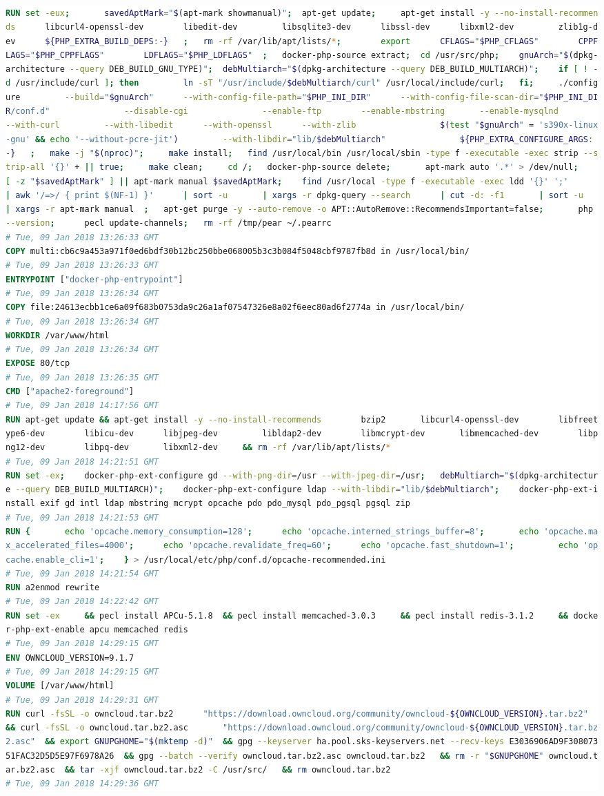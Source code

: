 ```dockerfile
RUN set -eux; 		savedAptMark="$(apt-mark showmanual)"; 	apt-get update; 	apt-get install -y --no-install-recommends 		libcurl4-openssl-dev 		libedit-dev 		libsqlite3-dev 		libssl-dev 		libxml2-dev 		zlib1g-dev 		${PHP_EXTRA_BUILD_DEPS:-} 	; 	rm -rf /var/lib/apt/lists/*; 		export 		CFLAGS="$PHP_CFLAGS" 		CPPFLAGS="$PHP_CPPFLAGS" 		LDFLAGS="$PHP_LDFLAGS" 	; 	docker-php-source extract; 	cd /usr/src/php; 	gnuArch="$(dpkg-architecture --query DEB_BUILD_GNU_TYPE)"; 	debMultiarch="$(dpkg-architecture --query DEB_BUILD_MULTIARCH)"; 	if [ ! -d /usr/include/curl ]; then 		ln -sT "/usr/include/$debMultiarch/curl" /usr/local/include/curl; 	fi; 	./configure 		--build="$gnuArch" 		--with-config-file-path="$PHP_INI_DIR" 		--with-config-file-scan-dir="$PHP_INI_DIR/conf.d" 				--disable-cgi 				--enable-ftp 		--enable-mbstring 		--enable-mysqlnd 				--with-curl 		--with-libedit 		--with-openssl 		--with-zlib 				$(test "$gnuArch" = 's390x-linux-gnu' && echo '--without-pcre-jit') 		--with-libdir="lib/$debMultiarch" 				${PHP_EXTRA_CONFIGURE_ARGS:-} 	; 	make -j "$(nproc)"; 	make install; 	find /usr/local/bin /usr/local/sbin -type f -executable -exec strip --strip-all '{}' + || true; 	make clean; 	cd /; 	docker-php-source delete; 		apt-mark auto '.*' > /dev/null; 	[ -z "$savedAptMark" ] || apt-mark manual $savedAptMark; 	find /usr/local -type f -executable -exec ldd '{}' ';' 		| awk '/=>/ { print $(NF-1) }' 		| sort -u 		| xargs -r dpkg-query --search 		| cut -d: -f1 		| sort -u 		| xargs -r apt-mark manual 	; 	apt-get purge -y --auto-remove -o APT::AutoRemove::RecommendsImportant=false; 		php --version; 		pecl update-channels; 	rm -rf /tmp/pear ~/.pearrc
# Tue, 09 Jan 2018 13:26:33 GMT
COPY multi:cb6c9a453a971f0ed6bdf30b12bc250bbe068005b3c3b084f5048cbf9787fb8d in /usr/local/bin/ 
# Tue, 09 Jan 2018 13:26:33 GMT
ENTRYPOINT ["docker-php-entrypoint"]
# Tue, 09 Jan 2018 13:26:34 GMT
COPY file:24613ecbb1ce6a09f683b0753da9c26a1af07547326e8a02f6eec80ad6f2774a in /usr/local/bin/ 
# Tue, 09 Jan 2018 13:26:34 GMT
WORKDIR /var/www/html
# Tue, 09 Jan 2018 13:26:34 GMT
EXPOSE 80/tcp
# Tue, 09 Jan 2018 13:26:35 GMT
CMD ["apache2-foreground"]
# Tue, 09 Jan 2018 14:17:56 GMT
RUN apt-get update && apt-get install -y --no-install-recommends 		bzip2 		libcurl4-openssl-dev 		libfreetype6-dev 		libicu-dev 		libjpeg-dev 		libldap2-dev 		libmcrypt-dev 		libmemcached-dev 		libpng12-dev 		libpq-dev 		libxml2-dev 	&& rm -rf /var/lib/apt/lists/*
# Tue, 09 Jan 2018 14:21:51 GMT
RUN set -ex; 	docker-php-ext-configure gd --with-png-dir=/usr --with-jpeg-dir=/usr; 	debMultiarch="$(dpkg-architecture --query DEB_BUILD_MULTIARCH)"; 	docker-php-ext-configure ldap --with-libdir="lib/$debMultiarch"; 	docker-php-ext-install exif gd intl ldap mbstring mcrypt opcache pdo pdo_mysql pdo_pgsql pgsql zip
# Tue, 09 Jan 2018 14:21:53 GMT
RUN { 		echo 'opcache.memory_consumption=128'; 		echo 'opcache.interned_strings_buffer=8'; 		echo 'opcache.max_accelerated_files=4000'; 		echo 'opcache.revalidate_freq=60'; 		echo 'opcache.fast_shutdown=1'; 		echo 'opcache.enable_cli=1'; 	} > /usr/local/etc/php/conf.d/opcache-recommended.ini
# Tue, 09 Jan 2018 14:21:54 GMT
RUN a2enmod rewrite
# Tue, 09 Jan 2018 14:22:42 GMT
RUN set -ex 	&& pecl install APCu-5.1.8 	&& pecl install memcached-3.0.3 	&& pecl install redis-3.1.2 	&& docker-php-ext-enable apcu memcached redis
# Tue, 09 Jan 2018 14:29:15 GMT
ENV OWNCLOUD_VERSION=9.1.7
# Tue, 09 Jan 2018 14:29:15 GMT
VOLUME [/var/www/html]
# Tue, 09 Jan 2018 14:29:31 GMT
RUN curl -fsSL -o owncloud.tar.bz2 		"https://download.owncloud.org/community/owncloud-${OWNCLOUD_VERSION}.tar.bz2" 	&& curl -fsSL -o owncloud.tar.bz2.asc 		"https://download.owncloud.org/community/owncloud-${OWNCLOUD_VERSION}.tar.bz2.asc" 	&& export GNUPGHOME="$(mktemp -d)" 	&& gpg --keyserver ha.pool.sks-keyservers.net --recv-keys E3036906AD9F30807351FAC32D5D5E97F6978A26 	&& gpg --batch --verify owncloud.tar.bz2.asc owncloud.tar.bz2 	&& rm -r "$GNUPGHOME" owncloud.tar.bz2.asc 	&& tar -xjf owncloud.tar.bz2 -C /usr/src/ 	&& rm owncloud.tar.bz2
# Tue, 09 Jan 2018 14:29:36 GMT
```